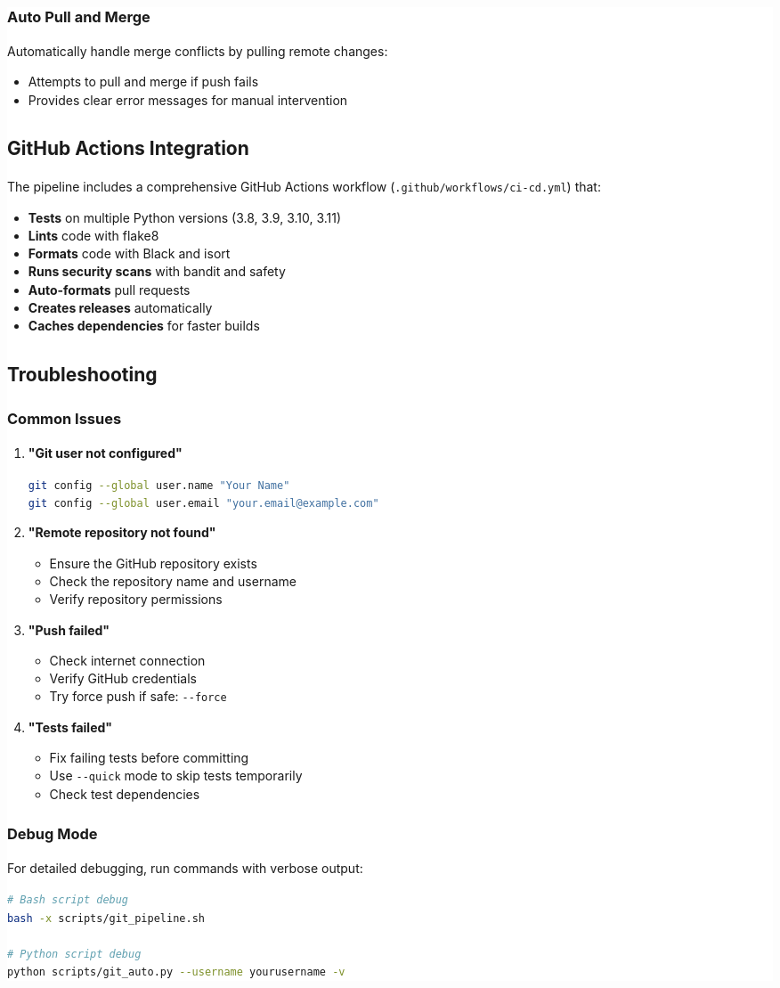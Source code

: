 ### Auto Pull and Merge
Automatically handle merge conflicts by pulling remote changes:
- Attempts to pull and merge if push fails
- Provides clear error messages for manual intervention

## GitHub Actions Integration

The pipeline includes a comprehensive GitHub Actions workflow (`.github/workflows/ci-cd.yml`) that:

- **Tests** on multiple Python versions (3.8, 3.9, 3.10, 3.11)
- **Lints** code with flake8
- **Formats** code with Black and isort
- **Runs security scans** with bandit and safety
- **Auto-formats** pull requests
- **Creates releases** automatically
- **Caches dependencies** for faster builds

## Troubleshooting

### Common Issues

1. **"Git user not configured"**
   ```bash
   git config --global user.name "Your Name"
   git config --global user.email "your.email@example.com"
   ```

2. **"Remote repository not found"**
   - Ensure the GitHub repository exists
   - Check the repository name and username
   - Verify repository permissions

3. **"Push failed"**
   - Check internet connection
   - Verify GitHub credentials
   - Try force push if safe: `--force`

4. **"Tests failed"**
   - Fix failing tests before committing
   - Use `--quick` mode to skip tests temporarily
   - Check test dependencies

### Debug Mode

For detailed debugging, run commands with verbose output:
```bash
# Bash script debug
bash -x scripts/git_pipeline.sh

# Python script debug
python scripts/git_auto.py --username yourusername -v
```
